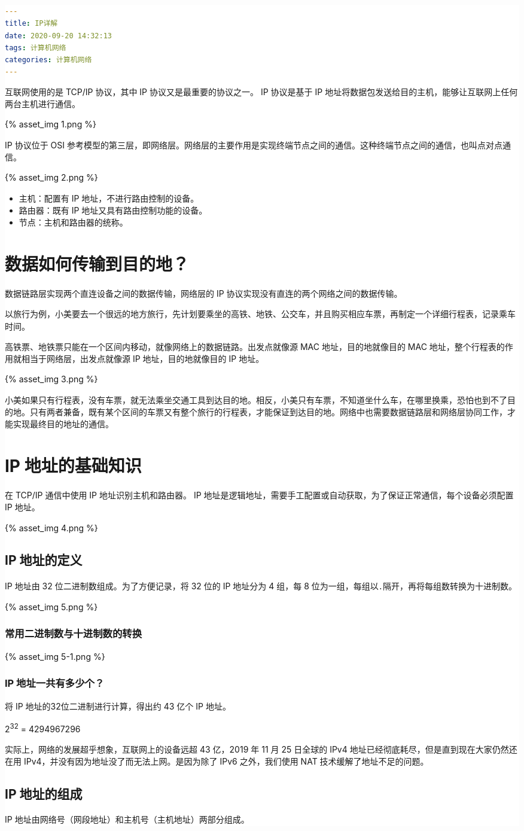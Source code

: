```yaml
---
title: IP详解
date: 2020-09-20 14:32:13
tags: 计算机网络
categories: 计算机网络
---
```



互联网使用的是 TCP/IP 协议，其中 IP 协议又是最重要的协议之一。 IP 协议是基于 IP 地址将数据包发送给目的主机，能够让互联网上任何两台主机进行通信。

{% asset_img 1.png %}

IP 协议位于 OSI 参考模型的第三层，即网络层。网络层的主要作用是实现终端节点之间的通信。这种终端节点之间的通信，也叫点对点通信。

{% asset_img 2.png %}

* 主机：配置有 IP 地址，不进行路由控制的设备。
* 路由器：既有 IP 地址又具有路由控制功能的设备。
* 节点：主机和路由器的统称。

# 数据如何传输到目的地？
数据链路层实现两个直连设备之间的数据传输，网络层的 IP 协议实现没有直连的两个网络之间的数据传输。

以旅行为例，小美要去一个很远的地方旅行，先计划要乘坐的高铁、地铁、公交车，并且购买相应车票，再制定一个详细行程表，记录乘车时间。

高铁票、地铁票只能在一个区间内移动，就像网络上的数据链路。出发点就像源 MAC 地址，目的地就像目的 MAC 地址，整个行程表的作用就相当于网络层，出发点就像源 IP 地址，目的地就像目的 IP 地址。

{% asset_img 3.png %}

小美如果只有行程表，没有车票，就无法乘坐交通工具到达目的地。相反，小美只有车票，不知道坐什么车，在哪里换乘，恐怕也到不了目的地。只有两者兼备，既有某个区间的车票又有整个旅行的行程表，才能保证到达目的地。网络中也需要数据链路层和网络层协同工作，才能实现最终目的地址的通信。
# IP 地址的基础知识
在 TCP/IP 通信中使用 IP 地址识别主机和路由器。 IP 地址是逻辑地址，需要手工配置或自动获取，为了保证正常通信，每个设备必须配置 IP 地址。

{% asset_img 4.png %}
## IP 地址的定义
IP 地址由 32 位二进制数组成。为了方便记录，将 32 位的 IP 地址分为 4 组，每 8 位为一组，每组以`.`隔开，再将每组数转换为十进制数。

{% asset_img 5.png %}
### 常用二进制数与十进制数的转换

{% asset_img 5-1.png %}

### IP 地址一共有多少个？
将 IP 地址的32位二进制进行计算，得出约 43 亿个 IP 地址。

2<sup>32</sup> = 4294967296

实际上，网络的发展超乎想象，互联网上的设备远超 43 亿，2019 年 11 月 25 日全球的 IPv4 地址已经彻底耗尽，但是直到现在大家仍然还在用 IPv4，并没有因为地址没了而无法上网。是因为除了 IPv6 之外，我们使用 NAT 技术缓解了地址不足的问题。
## IP 地址的组成
IP 地址由网络号（网段地址）和主机号（主机地址）两部分组成。
